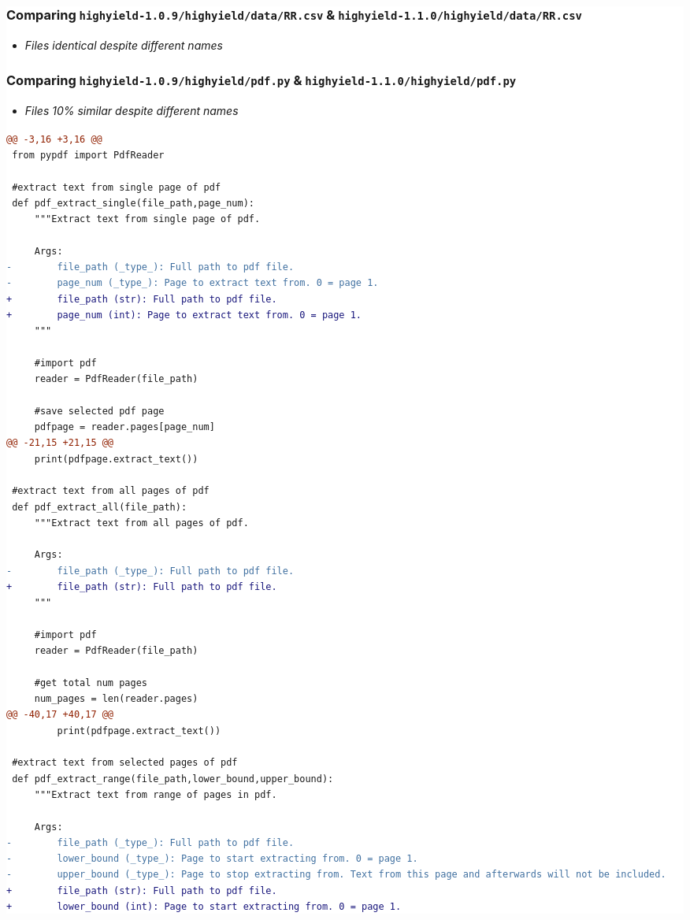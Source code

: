 ```diff
```

### Comparing `highyield-1.0.9/highyield/data/RR.csv` & `highyield-1.1.0/highyield/data/RR.csv`

 * *Files identical despite different names*

### Comparing `highyield-1.0.9/highyield/pdf.py` & `highyield-1.1.0/highyield/pdf.py`

 * *Files 10% similar despite different names*

```diff
@@ -3,16 +3,16 @@
 from pypdf import PdfReader
 
 #extract text from single page of pdf
 def pdf_extract_single(file_path,page_num):
     """Extract text from single page of pdf.
 
     Args:
-        file_path (_type_): Full path to pdf file.
-        page_num (_type_): Page to extract text from. 0 = page 1.
+        file_path (str): Full path to pdf file.
+        page_num (int): Page to extract text from. 0 = page 1.
     """
     
     #import pdf
     reader = PdfReader(file_path)
     
     #save selected pdf page
     pdfpage = reader.pages[page_num]
@@ -21,15 +21,15 @@
     print(pdfpage.extract_text())
 
 #extract text from all pages of pdf
 def pdf_extract_all(file_path):
     """Extract text from all pages of pdf.
 
     Args:
-        file_path (_type_): Full path to pdf file.
+        file_path (str): Full path to pdf file.
     """
     
     #import pdf
     reader = PdfReader(file_path)
 
     #get total num pages 
     num_pages = len(reader.pages)
@@ -40,17 +40,17 @@
         print(pdfpage.extract_text())
         
 #extract text from selected pages of pdf
 def pdf_extract_range(file_path,lower_bound,upper_bound):
     """Extract text from range of pages in pdf.
 
     Args:
-        file_path (_type_): Full path to pdf file.
-        lower_bound (_type_): Page to start extracting from. 0 = page 1.
-        upper_bound (_type_): Page to stop extracting from. Text from this page and afterwards will not be included.
+        file_path (str): Full path to pdf file.
+        lower_bound (int): Page to start extracting from. 0 = page 1.
```